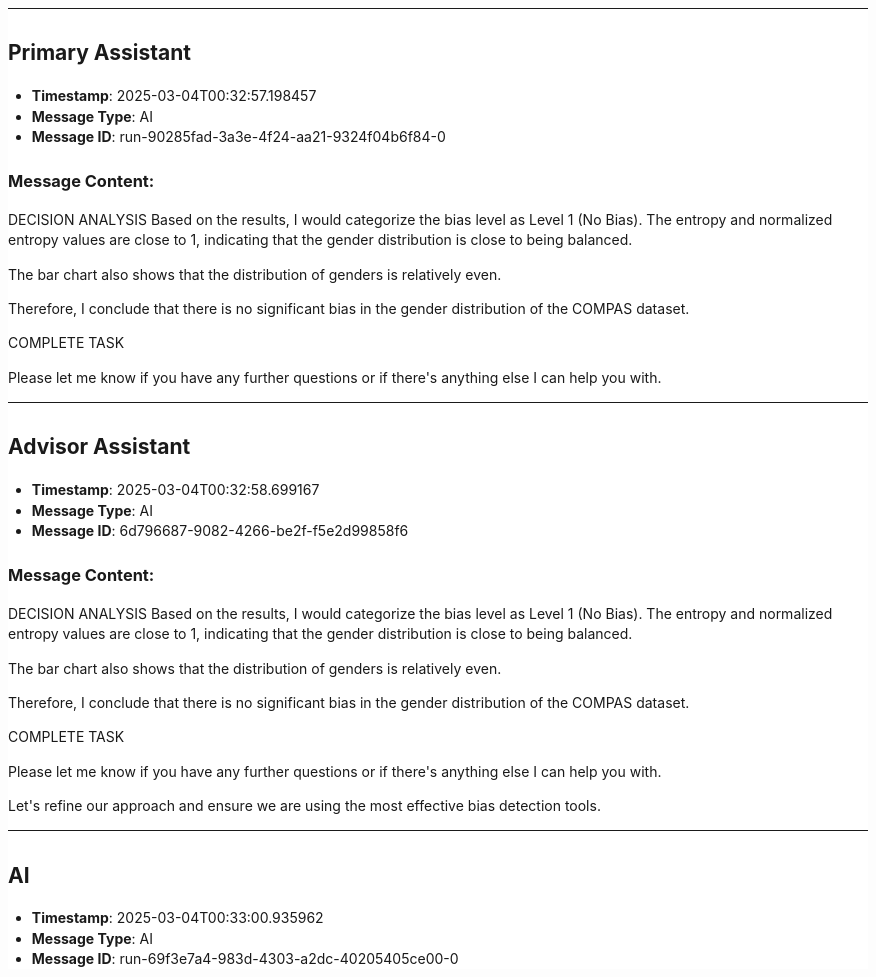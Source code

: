 
---

## Primary Assistant
- **Timestamp**: 2025-03-04T00:32:57.198457
- **Message Type**: AI
- **Message ID**: run-90285fad-3a3e-4f24-aa21-9324f04b6f84-0

### Message Content:

DECISION ANALYSIS Based on the results, I would categorize the bias level as Level 1 (No Bias). The entropy and normalized entropy values are close to 1, indicating that the gender distribution is close to being balanced. 

The bar chart also shows that the distribution of genders is relatively even. 

Therefore, I conclude that there is no significant bias in the gender distribution of the COMPAS dataset. 

COMPLETE TASK 

Please let me know if you have any further questions or if there's anything else I can help you with.


---

## Advisor Assistant
- **Timestamp**: 2025-03-04T00:32:58.699167
- **Message Type**: AI
- **Message ID**: 6d796687-9082-4266-be2f-f5e2d99858f6

### Message Content:

DECISION ANALYSIS Based on the results, I would categorize the bias level as Level 1 (No Bias). The entropy and normalized entropy values are close to 1, indicating that the gender distribution is close to being balanced. 

The bar chart also shows that the distribution of genders is relatively even. 

Therefore, I conclude that there is no significant bias in the gender distribution of the COMPAS dataset. 

COMPLETE TASK 

Please let me know if you have any further questions or if there's anything else I can help you with.

Let's refine our approach and ensure we are using the most effective bias detection tools.


---

## AI
- **Timestamp**: 2025-03-04T00:33:00.935962
- **Message Type**: AI
- **Message ID**: run-69f3e7a4-983d-4303-a2dc-40205405ce00-0

